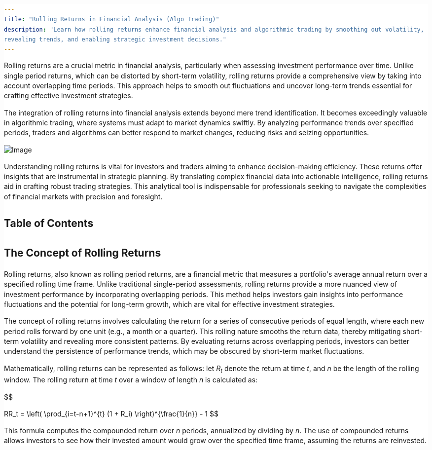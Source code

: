 ```yaml
---
title: "Rolling Returns in Financial Analysis (Algo Trading)"
description: "Learn how rolling returns enhance financial analysis and algorithmic trading by smoothing out volatility, revealing trends, and enabling strategic investment decisions."
---
```


Rolling returns are a crucial metric in financial analysis, particularly when assessing investment performance over time. Unlike single period returns, which can be distorted by short-term volatility, rolling returns provide a comprehensive view by taking into account overlapping time periods. This approach helps to smooth out fluctuations and uncover long-term trends essential for crafting effective investment strategies.

The integration of rolling returns into financial analysis extends beyond mere trend identification. It becomes exceedingly valuable in algorithmic trading, where systems must adapt to market dynamics swiftly. By analyzing performance trends over specified periods, traders and algorithms can better respond to market changes, reducing risks and seizing opportunities.

![Image](images/1.gif)

Understanding rolling returns is vital for investors and traders aiming to enhance decision-making efficiency. These returns offer insights that are instrumental in strategic planning. By translating complex financial data into actionable intelligence, rolling returns aid in crafting robust trading strategies. This analytical tool is indispensable for professionals seeking to navigate the complexities of financial markets with precision and foresight.

## Table of Contents

## The Concept of Rolling Returns

Rolling returns, also known as rolling period returns, are a financial metric that measures a portfolio's average annual return over a specified rolling time frame. Unlike traditional single-period assessments, rolling returns provide a more nuanced view of investment performance by incorporating overlapping periods. This method helps investors gain insights into performance fluctuations and the potential for long-term growth, which are vital for effective investment strategies.

The concept of rolling returns involves calculating the return for a series of consecutive periods of equal length, where each new period rolls forward by one unit (e.g., a month or a quarter). This rolling nature smooths the return data, thereby mitigating short-term volatility and revealing more consistent patterns. By evaluating returns across overlapping periods, investors can better understand the persistence of performance trends, which may be obscured by short-term market fluctuations.

Mathematically, rolling returns can be represented as follows: let $R_t$ denote the return at time $t$, and $n$ be the length of the rolling window. The rolling return at time $t$ over a window of length $n$ is calculated as:

$$

RR_t = \left( \prod_{i=t-n+1}^{t} (1 + R_i) \right)^{\frac{1}{n}} - 1 
$$

This formula computes the compounded return over $n$ periods, annualized by dividing by $n$. The use of compounded returns allows investors to see how their invested amount would grow over the specified time frame, assuming the returns are reinvested.
